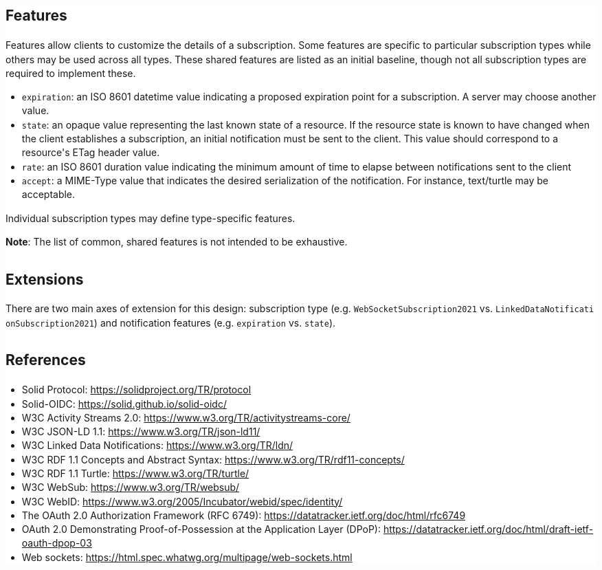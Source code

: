 ## Features

Features allow clients to customize the details of a subscription. Some features are specific to particular subscription types while others may be used across all types. These shared features are listed as an initial baseline, though not all subscription types are required to implement these.

* `expiration`: an ISO 8601 datetime value indicating a proposed expiration point for a subscription. A server may choose another value.
* `state`: an opaque value representing the last known state of a resource. If the resource state is known to have changed when the client establishes a subscription, an initial notification must be sent to the client. This value should correspond to a resource's ETag header value.
* `rate`: an ISO 8601 duration value indicating the minimum amount of time to elapse between notifications sent to the client
* `accept`: a MIME-Type value that indicates the desired serialization of the notification. For instance, text/turtle may be acceptable.

Individual subscription types may define type-specific features.

**Note**: The list of common, shared features is not intended to be exhaustive.

## Extensions

There are two main axes of extension for this design: subscription type (e.g. `WebSocketSubscription2021` vs. `LinkedDataNotificationSubscription2021`) and notification features (e.g. `expiration` vs. `state`).

## References

* Solid Protocol: https://solidproject.org/TR/protocol
* Solid-OIDC: https://solid.github.io/solid-oidc/
* W3C Activity Streams 2.0: https://www.w3.org/TR/activitystreams-core/
* W3C JSON-LD 1.1: https://www.w3.org/TR/json-ld11/
* W3C Linked Data Notifications: https://www.w3.org/TR/ldn/
* W3C RDF 1.1 Concepts and Abstract Syntax: https://www.w3.org/TR/rdf11-concepts/
* W3C RDF 1.1 Turtle: https://www.w3.org/TR/turtle/
* W3C WebSub: https://www.w3.org/TR/websub/
* W3C WebID: https://www.w3.org/2005/Incubator/webid/spec/identity/
* The OAuth 2.0 Authorization Framework (RFC 6749): https://datatracker.ietf.org/doc/html/rfc6749
* OAuth 2.0 Demonstrating Proof-of-Possession at the Application Layer (DPoP): https://datatracker.ietf.org/doc/html/draft-ietf-oauth-dpop-03
* Web sockets: https://html.spec.whatwg.org/multipage/web-sockets.html

